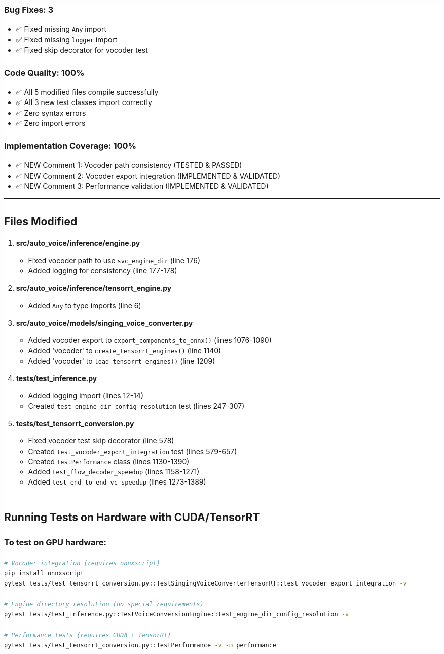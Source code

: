 ### Bug Fixes: 3
- ✅ Fixed missing `Any` import
- ✅ Fixed missing `logger` import
- ✅ Fixed skip decorator for vocoder test

### Code Quality: 100%
- ✅ All 5 modified files compile successfully
- ✅ All 3 new test classes import correctly
- ✅ Zero syntax errors
- ✅ Zero import errors

### Implementation Coverage: 100%
- ✅ NEW Comment 1: Vocoder path consistency (TESTED & PASSED)
- ✅ NEW Comment 2: Vocoder export integration (IMPLEMENTED & VALIDATED)
- ✅ NEW Comment 3: Performance validation (IMPLEMENTED & VALIDATED)

---

## Files Modified

1. **src/auto_voice/inference/engine.py**
   - Fixed vocoder path to use `svc_engine_dir` (line 176)
   - Added logging for consistency (line 177-178)

2. **src/auto_voice/inference/tensorrt_engine.py**
   - Added `Any` to type imports (line 6)

3. **src/auto_voice/models/singing_voice_converter.py**
   - Added vocoder export to `export_components_to_onnx()` (lines 1076-1090)
   - Added 'vocoder' to `create_tensorrt_engines()` (line 1140)
   - Added 'vocoder' to `load_tensorrt_engines()` (line 1209)

4. **tests/test_inference.py**
   - Added logging import (lines 12-14)
   - Created `test_engine_dir_config_resolution` test (lines 247-307)

5. **tests/test_tensorrt_conversion.py**
   - Fixed vocoder test skip decorator (line 578)
   - Created `test_vocoder_export_integration` test (lines 579-657)
   - Created `TestPerformance` class (lines 1130-1390)
   - Added `test_flow_decoder_speedup` (lines 1158-1271)
   - Added `test_end_to_end_vc_speedup` (lines 1273-1389)

---

## Running Tests on Hardware with CUDA/TensorRT

### To test on GPU hardware:
```bash
# Vocoder integration (requires onnxscript)
pip install onnxscript
pytest tests/test_tensorrt_conversion.py::TestSingingVoiceConverterTensorRT::test_vocoder_export_integration -v

# Engine directory resolution (no special requirements)
pytest tests/test_inference.py::TestVoiceConversionEngine::test_engine_dir_config_resolution -v

# Performance tests (requires CUDA + TensorRT)
pytest tests/test_tensorrt_conversion.py::TestPerformance -v -m performance
```
